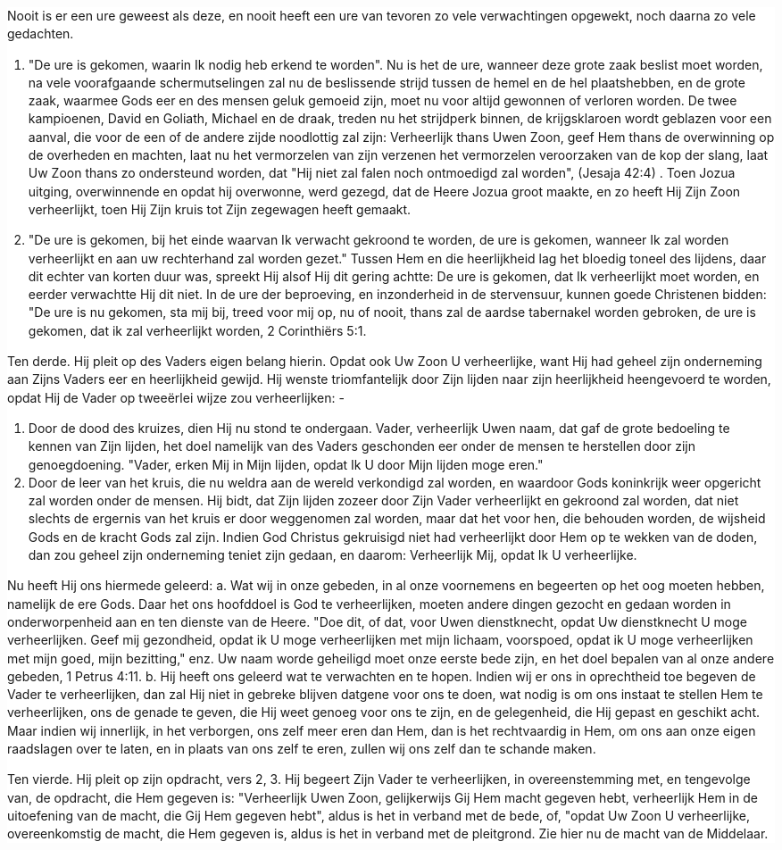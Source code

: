 Nooit is er een ure geweest als deze, en nooit heeft een ure van tevoren zo vele verwachtingen opgewekt, noch daarna zo vele gedachten. 
1. "De ure is gekomen, waarin Ik nodig heb erkend te worden". Nu is het de ure, wanneer deze grote zaak beslist moet worden, na vele voorafgaande schermutselingen zal nu de beslissende strijd tussen de hemel en de hel plaatshebben, en de grote zaak, waarmee Gods eer en des mensen geluk gemoeid zijn, moet nu voor altijd gewonnen of verloren worden. De twee kampioenen, David en Goliath, Michael en de draak, treden nu het strijdperk binnen, de krijgsklaroen wordt geblazen voor een aanval, die voor de een of de andere zijde noodlottig zal zijn: Verheerlijk thans Uwen Zoon, geef Hem thans de overwinning op de overheden en machten, laat nu het vermorzelen van zijn verzenen het vermorzelen veroorzaken van de kop der slang, laat Uw Zoon thans zo ondersteund worden, dat "Hij niet zal falen noch ontmoedigd zal worden", (Jesaja 42:4) . Toen Jozua uitging, overwinnende en opdat hij overwonne, werd gezegd, dat de Heere Jozua groot maakte, en zo heeft Hij Zijn Zoon verheerlijkt, toen Hij Zijn kruis tot Zijn zegewagen heeft gemaakt. 

2. "De ure is gekomen, bij het einde waarvan Ik verwacht gekroond te worden, de ure is gekomen, wanneer Ik zal worden verheerlijkt en aan uw rechterhand zal worden gezet." Tussen Hem en die heerlijkheid lag het bloedig toneel des lijdens, daar dit echter van korten duur was, spreekt Hij alsof Hij dit gering achtte: De ure is gekomen, dat Ik verheerlijkt moet worden, en eerder verwachtte Hij dit niet. In de ure der beproeving, en inzonderheid in de stervensuur, kunnen goede Christenen bidden: "De ure is nu gekomen, sta mij bij, treed voor mij op, nu of nooit, thans zal de aardse tabernakel worden gebroken, de ure is gekomen, dat ik zal verheerlijkt worden, 2 Corinthiërs 5:1. 

Ten derde. Hij pleit op des Vaders eigen belang hierin. Opdat ook Uw Zoon U verheerlijke, want Hij had geheel zijn onderneming aan Zijns Vaders eer en heerlijkheid gewijd. Hij wenste triomfantelijk door Zijn lijden naar zijn heerlijkheid heengevoerd te worden, opdat Hij de Vader op tweeërlei wijze zou verheerlijken: - 
1. Door de dood des kruizes, dien Hij nu stond te ondergaan. Vader, verheerlijk Uwen naam, dat gaf de grote bedoeling te kennen van Zijn lijden, het doel namelijk van des Vaders geschonden eer onder de mensen te herstellen door zijn genoegdoening. "Vader, erken Mij in Mijn lijden, opdat Ik U door Mijn lijden moge eren." 
2. Door de leer van het kruis, die nu weldra aan de wereld verkondigd zal worden, en waardoor Gods koninkrijk weer opgericht zal worden onder de mensen. Hij bidt, dat Zijn lijden zozeer door Zijn Vader verheerlijkt en gekroond zal worden, dat niet slechts de ergernis van het kruis er door weggenomen zal worden, maar dat het voor hen, die behouden worden, de wijsheid Gods en de kracht Gods zal zijn. Indien God Christus gekruisigd niet had verheerlijkt door Hem op te wekken van de doden, dan zou geheel zijn onderneming teniet zijn gedaan, en daarom: Verheerlijk Mij, opdat Ik U verheerlijke. 

Nu heeft Hij ons hiermede geleerd:
a. Wat wij in onze gebeden, in al onze voornemens en begeerten op het oog moeten hebben, namelijk de ere Gods. Daar het ons hoofddoel is God te verheerlijken, moeten andere dingen gezocht en gedaan worden in onderworpenheid aan en ten dienste van de Heere. "Doe dit, of dat, voor Uwen dienstknecht, opdat Uw dienstknecht U moge verheerlijken. Geef mij gezondheid, opdat ik U moge verheerlijken met mijn lichaam, voorspoed, opdat ik U moge verheerlijken met mijn goed, mijn bezitting," enz. Uw naam worde geheiligd moet onze eerste bede zijn, en het doel bepalen van al onze andere gebeden, 1 Petrus 4:11. 
b. Hij heeft ons geleerd wat te verwachten en te hopen. Indien wij er ons in oprechtheid toe begeven de Vader te verheerlijken, dan zal Hij niet in gebreke blijven datgene voor ons te doen, wat nodig is om ons instaat te stellen Hem te verheerlijken, ons de genade te geven, die Hij weet genoeg voor ons te zijn, en de gelegenheid, die Hij gepast en geschikt acht. Maar indien wij innerlijk, in het verborgen, ons zelf meer eren dan Hem, dan is het rechtvaardig in Hem, om ons aan onze eigen raadslagen over te laten, en in plaats van ons zelf te eren, zullen wij ons zelf dan te schande maken. 

Ten vierde. Hij pleit op zijn opdracht, vers 2, 3. Hij begeert Zijn Vader te verheerlijken, in overeenstemming met, en tengevolge van, de opdracht, die Hem gegeven is: "Verheerlijk Uwen Zoon, gelijkerwijs Gij Hem macht gegeven hebt, verheerlijk Hem in de uitoefening van de macht, die Gij Hem gegeven hebt", aldus is het in verband met de bede, of, "opdat Uw Zoon U verheerlijke, overeenkomstig de macht, die Hem gegeven is, aldus is het in verband met de pleitgrond. Zie hier nu de macht van de Middelaar. 